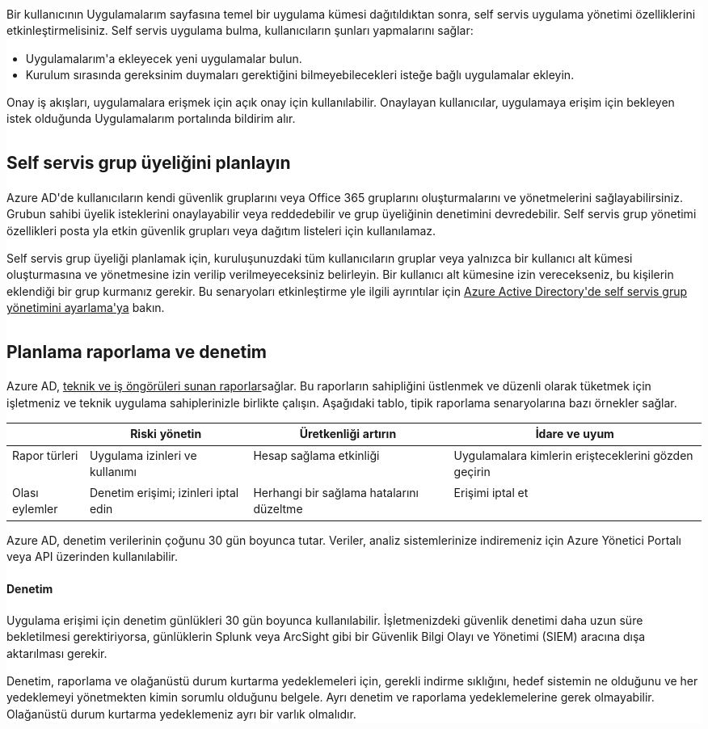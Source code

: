 Bir kullanıcının Uygulamalarım sayfasına temel bir uygulama kümesi dağıtıldıktan sonra, self servis uygulama yönetimi özelliklerini etkinleştirmelisiniz. Self servis uygulama bulma, kullanıcıların şunları yapmalarını sağlar:

* Uygulamalarım'a ekleyecek yeni uygulamalar bulun. 
* Kurulum sırasında gereksinim duymaları gerektiğini bilmeyebilecekleri isteğe bağlı uygulamalar ekleyin.

Onay iş akışları, uygulamalara erişmek için açık onay için kullanılabilir. Onaylayan kullanıcılar, uygulamaya erişim için bekleyen istek olduğunda Uygulamalarım portalında bildirim alır.

## <a name="plan-self-service-group-membership"></a>Self servis grup üyeliğini planlayın 

Azure AD'de kullanıcıların kendi güvenlik gruplarını veya Office 365 gruplarını oluşturmalarını ve yönetmelerini sağlayabilirsiniz. Grubun sahibi üyelik isteklerini onaylayabilir veya reddedebilir ve grup üyeliğinin denetimini devredebilir. Self servis grup yönetimi özellikleri posta yla etkin güvenlik grupları veya dağıtım listeleri için kullanılamaz.

Self servis grup üyeliği planlamak için, kuruluşunuzdaki tüm kullanıcıların gruplar veya yalnızca bir kullanıcı alt kümesi oluşturmasına ve yönetmesine izin verilip verilmeyeceksiniz belirleyin. Bir kullanıcı alt kümesine izin verecekseniz, bu kişilerin eklendiği bir grup kurmanız gerekir. Bu senaryoları etkinleştirme yle ilgili ayrıntılar için [Azure Active Directory'de self servis grup yönetimini ayarlama'ya](https://docs.microsoft.com/azure/active-directory/users-groups-roles/groups-self-service-management) bakın.

## <a name="plan-reporting-and-auditing"></a>Planlama raporlama ve denetim

Azure AD, [teknik ve iş öngörüleri sunan raporlar](https://azure.microsoft.com/documentation/articles/active-directory-view-access-usage-reports/)sağlar. Bu raporların sahipliğini üstlenmek ve düzenli olarak tüketmek için işletmeniz ve teknik uygulama sahiplerinizle birlikte çalışın. Aşağıdaki tablo, tipik raporlama senaryolarına bazı örnekler sağlar.

|   | Riski yönetin| Üretkenliği artırın| İdare ve uyum |
|  - |- | - | - |
| Rapor türleri|  Uygulama izinleri ve kullanımı| Hesap sağlama etkinliği| Uygulamalara kimlerin erişteceklerini gözden geçirin |
| Olası eylemler| Denetim erişimi; izinleri iptal edin| Herhangi bir sağlama hatalarını düzeltme| Erişimi iptal et |

Azure AD, denetim verilerinin çoğunu 30 gün boyunca tutar. Veriler, analiz sistemlerinize indiremeniz için Azure Yönetici Portalı veya API üzerinden kullanılabilir.

#### <a name="auditing"></a>Denetim

Uygulama erişimi için denetim günlükleri 30 gün boyunca kullanılabilir. İşletmenizdeki güvenlik denetimi daha uzun süre bekletilmesi gerektiriyorsa, günlüklerin Splunk veya ArcSight gibi bir Güvenlik Bilgi Olayı ve Yönetimi (SIEM) aracına dışa aktarılması gerekir.

Denetim, raporlama ve olağanüstü durum kurtarma yedeklemeleri için, gerekli indirme sıklığını, hedef sistemin ne olduğunu ve her yedeklemeyi yönetmekten kimin sorumlu olduğunu belgele. Ayrı denetim ve raporlama yedeklemelerine gerek olmayabilir. Olağanüstü durum kurtarma yedeklemeniz ayrı bir varlık olmalıdır.
